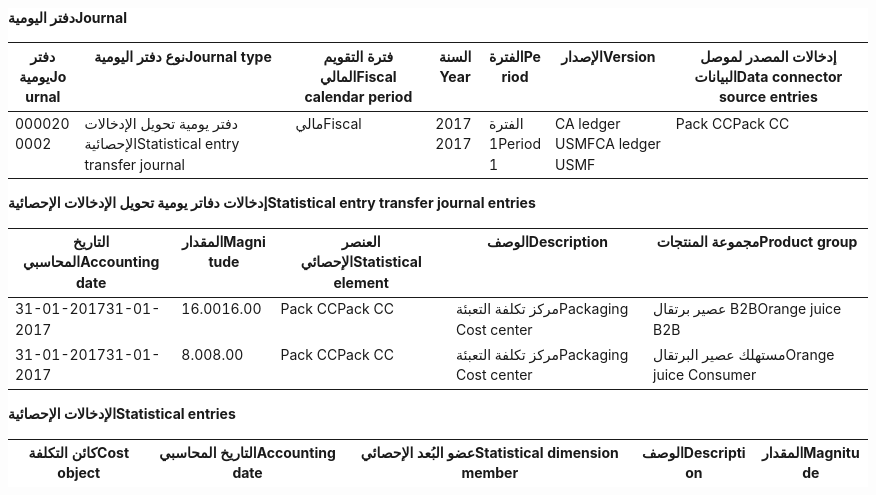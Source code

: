 <span data-ttu-id="32866-426">**دفتر اليومية**</span><span class="sxs-lookup"><span data-stu-id="32866-426">**Journal**</span></span>

| <span data-ttu-id="32866-427">دفتر يومية</span><span class="sxs-lookup"><span data-stu-id="32866-427">Journal</span></span> | <span data-ttu-id="32866-428">نوع دفتر اليومية</span><span class="sxs-lookup"><span data-stu-id="32866-428">Journal type</span></span>                     | <span data-ttu-id="32866-429">فترة التقويم المالي</span><span class="sxs-lookup"><span data-stu-id="32866-429">Fiscal calendar period</span></span> | <span data-ttu-id="32866-430">السنة</span><span class="sxs-lookup"><span data-stu-id="32866-430">Year</span></span>   | <span data-ttu-id="32866-431">الفترة</span><span class="sxs-lookup"><span data-stu-id="32866-431">Period</span></span> | <span data-ttu-id="32866-432">‏‏الإصدار</span><span class="sxs-lookup"><span data-stu-id="32866-432">Version</span></span>   |   <span data-ttu-id="32866-433">إدخالات المصدر لموصل البيانات</span><span class="sxs-lookup"><span data-stu-id="32866-433">Data connector source entries</span></span>  |
|---------|----------------------------------|------------------------|--------|---------|----------------|---------|
| <span data-ttu-id="32866-434">00002</span><span class="sxs-lookup"><span data-stu-id="32866-434">00002</span></span>   | <span data-ttu-id="32866-435">دفتر يومية تحويل الإدخالات الإحصائية</span><span class="sxs-lookup"><span data-stu-id="32866-435">Statistical entry transfer journal</span></span> | <span data-ttu-id="32866-436">مالي</span><span class="sxs-lookup"><span data-stu-id="32866-436">Fiscal</span></span>               | <span data-ttu-id="32866-437">2017</span><span class="sxs-lookup"><span data-stu-id="32866-437">2017</span></span>    | <span data-ttu-id="32866-438">الفترة 1</span><span class="sxs-lookup"><span data-stu-id="32866-438">Period 1</span></span>  | <span data-ttu-id="32866-439">CA ledger USMF</span><span class="sxs-lookup"><span data-stu-id="32866-439">CA ledger USMF</span></span> | <span data-ttu-id="32866-440">Pack CC</span><span class="sxs-lookup"><span data-stu-id="32866-440">Pack CC</span></span> |

<span data-ttu-id="32866-441">**إدخالات دفاتر يومية تحويل الإدخالات الإحصائية**</span><span class="sxs-lookup"><span data-stu-id="32866-441">**Statistical entry transfer journal entries**</span></span>

| <span data-ttu-id="32866-442">التاريخ المحاسبي</span><span class="sxs-lookup"><span data-stu-id="32866-442">Accounting date</span></span> | <span data-ttu-id="32866-443">المقدار</span><span class="sxs-lookup"><span data-stu-id="32866-443">Magnitude</span></span> | <span data-ttu-id="32866-444">العنصر الإحصائي</span><span class="sxs-lookup"><span data-stu-id="32866-444">Statistical element</span></span> |  <span data-ttu-id="32866-445">‏‏الوصف</span><span class="sxs-lookup"><span data-stu-id="32866-445">Description</span></span>          | <span data-ttu-id="32866-446">مجموعة المنتجات</span><span class="sxs-lookup"><span data-stu-id="32866-446">Product group</span></span>         |
|-----------------|-----------|---------------------|-----------------------|-----------------------|
| <span data-ttu-id="32866-447">31-01-2017</span><span class="sxs-lookup"><span data-stu-id="32866-447">31-01-2017</span></span>      | <span data-ttu-id="32866-448">16.00</span><span class="sxs-lookup"><span data-stu-id="32866-448">16.00</span></span>     | <span data-ttu-id="32866-449">Pack CC</span><span class="sxs-lookup"><span data-stu-id="32866-449">Pack CC</span></span>             | <span data-ttu-id="32866-450">مركز تكلفة التعبئة</span><span class="sxs-lookup"><span data-stu-id="32866-450">Packaging Cost center</span></span> | <span data-ttu-id="32866-451">عصير برتقال B2B</span><span class="sxs-lookup"><span data-stu-id="32866-451">Orange juice B2B</span></span>      |
| <span data-ttu-id="32866-452">31-01-2017</span><span class="sxs-lookup"><span data-stu-id="32866-452">31-01-2017</span></span>      | <span data-ttu-id="32866-453">8.00</span><span class="sxs-lookup"><span data-stu-id="32866-453">8.00</span></span>      | <span data-ttu-id="32866-454">Pack CC</span><span class="sxs-lookup"><span data-stu-id="32866-454">Pack CC</span></span>             | <span data-ttu-id="32866-455">مركز تكلفة التعبئة</span><span class="sxs-lookup"><span data-stu-id="32866-455">Packaging Cost center</span></span> | <span data-ttu-id="32866-456">مستهلك عصير البرتقال</span><span class="sxs-lookup"><span data-stu-id="32866-456">Orange juice Consumer</span></span> |

<span data-ttu-id="32866-457">**الإدخالات الإحصائية**</span><span class="sxs-lookup"><span data-stu-id="32866-457">**Statistical entries**</span></span>

| <span data-ttu-id="32866-458">كائن التكلفة</span><span class="sxs-lookup"><span data-stu-id="32866-458">Cost object</span></span>           | <span data-ttu-id="32866-459">التاريخ المحاسبي</span><span class="sxs-lookup"><span data-stu-id="32866-459">Accounting date</span></span> | <span data-ttu-id="32866-460">عضو البُعد الإحصائي</span><span class="sxs-lookup"><span data-stu-id="32866-460">Statistical dimension member</span></span> |    <span data-ttu-id="32866-461">‏‏الوصف</span><span class="sxs-lookup"><span data-stu-id="32866-461">Description</span></span>        | <span data-ttu-id="32866-462">المقدار</span><span class="sxs-lookup"><span data-stu-id="32866-462">Magnitude</span></span> |
|-----------------------|-----------------|------------------------------|-----------------------|-----------|